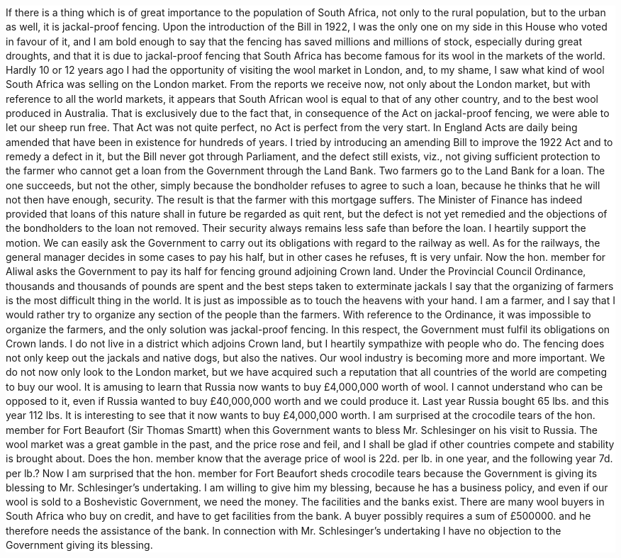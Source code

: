 <p>If there is a thing which is of great importance to the population of South Africa, not only to the rural population, but to the urban as well, it is jackal-proof fencing. Upon the introduction of the Bill in 1922, I was the only one on my side in this House who voted in favour of it, and I am bold enough to say that the fencing has saved millions and millions of stock, especially during great droughts, and that it is due to jackal-proof fencing that South Africa has become famous for its wool in the markets of the world. Hardly 10 or 12 years ago I had the opportunity of visiting the wool market in London, and, to my shame, I saw what kind of wool South Africa was selling on the London market. From the reports we receive now, not only about the London market, but with reference to all the world markets, it appears that South African wool is equal to that of any other country, and to the best wool produced in Australia. That is exclusively due to the fact that, in consequence of the Act on jackal-proof fencing, we were able to let our sheep run free. That Act was not quite perfect, no Act is perfect from the very start. In England Acts are daily being amended that have been in existence for hundreds of years. I tried by introducing an amending Bill to improve the 1922 Act and to remedy a defect in it, but the Bill never got through Parliament, and the defect still exists, viz., not giving sufficient protection to the farmer who cannot get a loan from the Government through the Land Bank. Two farmers go to the Land Bank for a loan. The one succeeds, but not the other, simply because the bondholder refuses to agree to such a loan, because he thinks that he will not then have enough, security. The result is that the farmer with this mortgage suffers. The Minister of Finance has indeed provided that loans of this nature shall in future be regarded as quit rent, but the defect is not yet remedied and the objections of the bondholders to the loan not removed. Their security always remains less safe than before the loan. I heartily support the motion. We can easily ask the Government to carry out its obligations with regard to the railway as well. As for the railways, the general manager decides in some cases to pay his half, but in other cases he refuses, ft is very unfair. Now the hon. member for Aliwal asks the Government to pay its half for fencing ground adjoining Crown land. Under the Provincial Council Ordinance, thousands and thousands of pounds are spent and the best steps taken to exterminate jackals I say that the organizing of farmers is the most difficult thing in the world. It is just as impossible as to touch the heavens with your hand. I am a farmer, and I say that I would rather try to organize any section of the people than the farmers. With reference to the Ordinance, it was impossible to organize the farmers, and the only solution was jackal-proof fencing. In this respect, the Government must fulfil its obligations on Crown lands. I do not live in a district which adjoins Crown land, but I heartily sympathize with people who do. The fencing does not only keep out the jackals and native dogs, but also the natives. Our wool industry is becoming more and more important. We do not now only look to the London market, but we have acquired such a reputation that all countries of the world are competing to buy our wool. It is amusing to learn that Russia now wants to buy &#x00A3;4,000,000 worth of wool. I cannot understand who can be opposed to it, even if Russia wanted to buy &#x00A3;40,000,000 worth and we could produce it. Last year Russia bought 65 lbs. and this year 112 lbs. It is interesting to see that it now wants to buy &#x00A3;4,000,000 worth. I am surprised at the crocodile tears of the hon. member for Fort Beaufort (Sir Thomas Smartt) when this Government wants to bless Mr. Schlesinger on his visit to Russia. The wool market was a great gamble in the past, and the price rose and feil, and I shall be glad if other countries compete and stability is brought about. Does the hon. member know that the average price of wool is 22d. per lb. in one year, and the following year 7d. per lb.&#x003F; Now I am surprised that the hon. member for Fort Beaufort sheds crocodile tears because the Government is giving its blessing to Mr. Schlesinger&#x2019;s undertaking. I am willing to give him my blessing, because he has a business policy, and even if our wool is sold to a Boshevistic Government, we need the money. The facilities and the banks exist. There are many wool buyers in South Africa who buy on credit, and have to get facilities from the bank. A buyer possibly requires a sum of &#x00A3;500000. and he therefore needs the assistance of the bank. In connection with Mr. Schlesinger&#x2019;s undertaking I have no objection to the Government giving its blessing.</p>

</speech>
